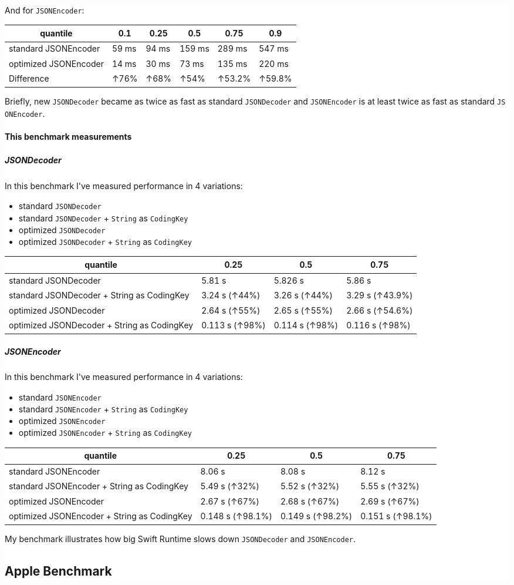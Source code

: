 And for `JSONEncoder`:

|          quantile             | 0.1  | 0.25  | 0.5  | 0.75  | 0.9  |
|-----------------------|--------------|---------------|--------------|---------------|--------------|
| standard JSONEncoder  | 59 ms        | 94 ms         | 159 ms       | 289 ms        | 547 ms       |
| optimized JSONEncoder | 14 ms        | 30 ms         | 73 ms        | 135 ms        | 220 ms       |
| Difference            | ↑76%         | ↑68%          | ↑54%         | ↑53.2%        | ↑59.8%       |

Briefly, new `JSONDecoder` became as twice as fast as standard `JSONDecoder` and `JSONEncoder` is at least twice as fast as standard `JSONEncoder`.

#### This benchmark measurements

##### JSONDecoder

In this benchmark I've measured performance in 4 variations:

- standard `JSONDecoder`
- standard `JSONDecoder` + `String` as `CodingKey`
- optimized `JSONDecoder`
- optimized `JSONDecoder` + `String` as `CodingKey`

|          quantile                               | 0.25  | 0.5   | 0.75   |
|---------------------------------------------|----------------|----------------|-----------------|
| standard JSONDecoder                        | 5.81 s         | 5.826 s        | 5.86 s          |
| standard JSONDecoder + String as CodingKey  | 3.24 s (↑44%)  | 3.26 s (↑44%)  | 3.29 s (↑43.9%) |
| optimized JSONDecoder                       | 2.64 s (↑55%)  | 2.65 s (↑55%)  | 2.66 s (↑54.6%) |
| optimized JSONDecoder + String as CodingKey | 0.113 s (↑98%) | 0.114 s (↑98%) | 0.116 s (↑98%)  |

##### JSONEncoder

In this benchmark I've measured performance in 4 variations:

- standard `JSONEncoder`
- standard `JSONEncoder` + `String` as `CodingKey`
- optimized `JSONEncoder`
- optimized `JSONEncoder` + `String` as `CodingKey`

|             quantile                                | 0.25    | 0.5     | 0.75    |
|---------------------------------------------|------------------|------------------|------------------|
| standard JSONEncoder                        | 8.06 s           | 8.08 s           | 8.12 s           |
| standard JSONEncoder + String as CodingKey  | 5.49 s (↑32%)    | 5.52 s (↑32%)    | 5.55 s (↑32%)    |
| optimized JSONEncoder                       | 2.67 s (↑67%)    | 2.68 s (↑67%)    | 2.69 s (↑67%)    |
| optimized JSONEncoder + String as CodingKey | 0.148 s (↑98.1%) | 0.149 s (↑98.2%) | 0.151 s (↑98.1%) |

My benchmark illustrates how big Swift Runtime slows down `JSONDecoder` and `JSONEncoder`.

## Apple Benchmark
